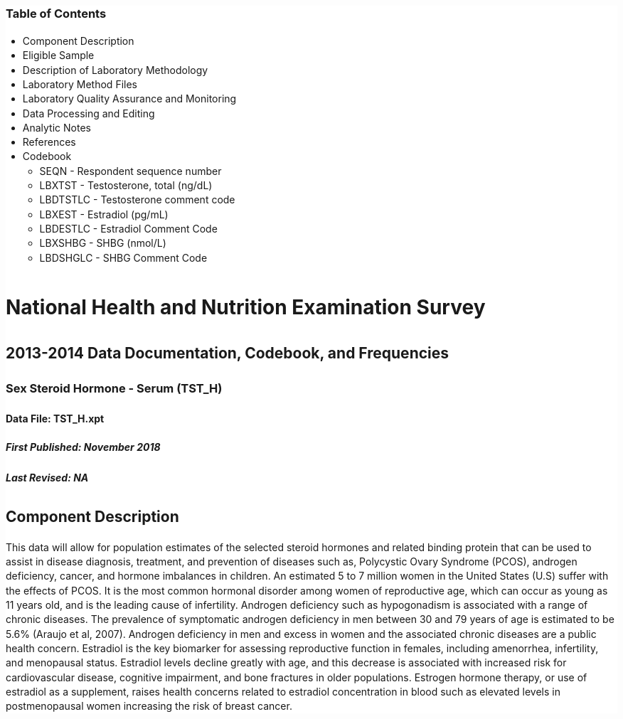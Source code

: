 ### Table of Contents

  * Component Description
  * Eligible Sample
  * Description of Laboratory Methodology
  * Laboratory Method Files
  * Laboratory Quality Assurance and Monitoring
  * Data Processing and Editing
  * Analytic Notes
  * References
  * Codebook
    * SEQN - Respondent sequence number
    * LBXTST - Testosterone, total (ng/dL)
    * LBDTSTLC - Testosterone comment code
    * LBXEST - Estradiol (pg/mL)
    * LBDESTLC - Estradiol Comment Code
    * LBXSHBG - SHBG (nmol/L)
    * LBDSHGLC - SHBG Comment Code

# National Health and Nutrition Examination Survey

## 2013-2014 Data Documentation, Codebook, and Frequencies

### Sex Steroid Hormone - Serum (TST_H)

####  Data File: TST_H.xpt

##### First Published: November 2018

##### Last Revised: NA

## Component Description

This data will allow for population estimates of the selected steroid hormones
and related binding protein that can be used to assist in disease diagnosis,
treatment, and prevention of diseases such as, Polycystic Ovary Syndrome
(PCOS), androgen deficiency, cancer, and hormone imbalances in children. An
estimated 5 to 7 million women in the United States (U.S) suffer with the
effects of PCOS. It is the most common hormonal disorder among women of
reproductive age, which can occur as young as 11 years old, and is the leading
cause of infertility. Androgen deficiency such as hypogonadism is associated
with a range of chronic diseases. The prevalence of symptomatic androgen
deficiency in men between 30 and 79 years of age is estimated to be 5.6%
(Araujo et al, 2007). Androgen deficiency in men and excess in women and the
associated chronic diseases are a public health concern. Estradiol is the key
biomarker for assessing reproductive function in females, including
amenorrhea, infertility, and menopausal status. Estradiol levels decline
greatly with age, and this decrease is associated with increased risk for
cardiovascular disease, cognitive impairment, and bone fractures in older
populations. Estrogen hormone therapy, or use of estradiol as a supplement,
raises health concerns related to estradiol concentration in blood such as
elevated levels in postmenopausal women increasing the risk of breast cancer.
